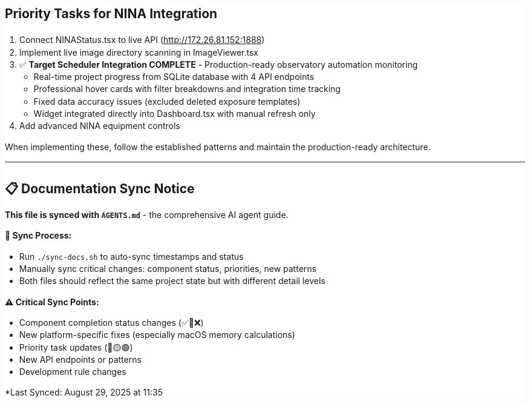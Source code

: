 ## Priority Tasks for NINA Integration
1. Connect NINAStatus.tsx to live API (http://172.26.81.152:1888)
2. Implement live image directory scanning in ImageViewer.tsx  
3. ✅ **Target Scheduler Integration COMPLETE** - Production-ready observatory automation monitoring
   - Real-time project progress from SQLite database with 4 API endpoints
   - Professional hover cards with filter breakdowns and integration time tracking
   - Fixed data accuracy issues (excluded deleted exposure templates)
   - Widget integrated directly into Dashboard.tsx with manual refresh only
4. Add advanced NINA equipment controls

When implementing these, follow the established patterns and maintain the production-ready architecture.

---

## 📋 Documentation Sync Notice

**This file is synced with `AGENTS.md`** - the comprehensive AI agent guide.

**🔄 Sync Process:**
- Run `./sync-docs.sh` to auto-sync timestamps and status
- Manually sync critical changes: component status, priorities, new patterns
- Both files should reflect the same project state but with different detail levels

**⚠️ Critical Sync Points:**
- Component completion status changes (✅🚧❌)
- New platform-specific fixes (especially macOS memory calculations)  
- Priority task updates (🔴🟡🟢)
- New API endpoints or patterns
- Development rule changes

*Last Synced: August 29, 2025 at 11:35
